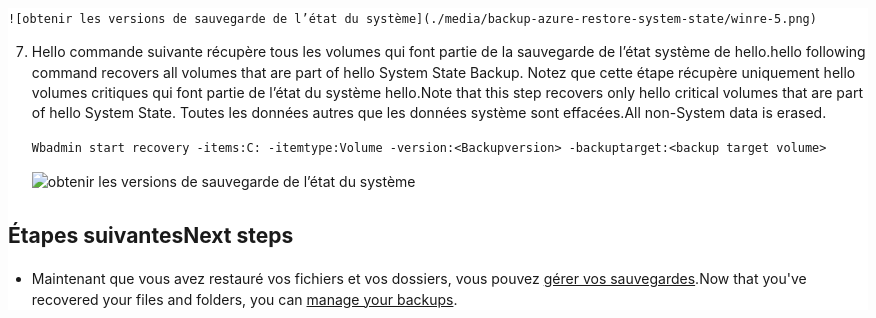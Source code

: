     ![obtenir les versions de sauvegarde de l’état du système](./media/backup-azure-restore-system-state/winre-5.png)

7. <span data-ttu-id="a6121-223">Hello commande suivante récupère tous les volumes qui font partie de la sauvegarde de l’état système de hello.</span><span class="sxs-lookup"><span data-stu-id="a6121-223">hello following command recovers all volumes that are part of hello System State Backup.</span></span> <span data-ttu-id="a6121-224">Notez que cette étape récupère uniquement hello volumes critiques qui font partie de l’état du système hello.</span><span class="sxs-lookup"><span data-stu-id="a6121-224">Note that this step recovers only hello critical volumes that are part of hello System State.</span></span> <span data-ttu-id="a6121-225">Toutes les données autres que les données système sont effacées.</span><span class="sxs-lookup"><span data-stu-id="a6121-225">All non-System data is erased.</span></span>

    ```
    Wbadmin start recovery -items:C: -itemtype:Volume -version:<Backupversion> -backuptarget:<backup target volume>
    ```
     ![obtenir les versions de sauvegarde de l’état du système](./media/backup-azure-restore-system-state/winre-6.png)



## <a name="next-steps"></a><span data-ttu-id="a6121-227">Étapes suivantes</span><span class="sxs-lookup"><span data-stu-id="a6121-227">Next steps</span></span>
* <span data-ttu-id="a6121-228">Maintenant que vous avez restauré vos fichiers et vos dossiers, vous pouvez [gérer vos sauvegardes](backup-azure-manage-windows-server.md).</span><span class="sxs-lookup"><span data-stu-id="a6121-228">Now that you've recovered your files and folders, you can [manage your backups](backup-azure-manage-windows-server.md).</span></span>

